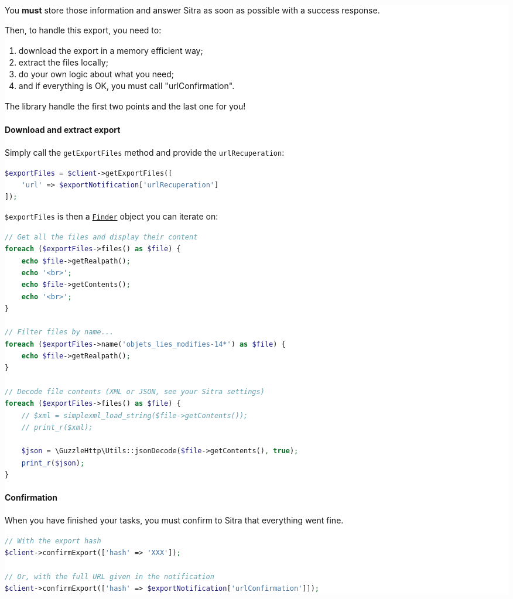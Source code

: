 You **must** store those information and answer Sitra as soon as possible with a success response.

Then, to handle this export, you need to:

1. download the export in a memory efficient way;
1. extract the files locally;
1. do your own logic about what you need;
1. and if everything is OK, you must call "urlConfirmation".

The library handle the first two points and the last one for you!

#### Download and extract export

Simply call the `getExportFiles` method and provide the `urlRecuperation`:

```php
$exportFiles = $client->getExportFiles([
    'url' => $exportNotification['urlRecuperation']
]);
```

`$exportFiles` is then a [`Finder`](http://symfony.com/doc/current/components/finder.html) object you can iterate on:

```php
// Get all the files and display their content
foreach ($exportFiles->files() as $file) {
    echo $file->getRealpath();
    echo '<br>';
    echo $file->getContents();
    echo '<br>';
}

// Filter files by name...
foreach ($exportFiles->name('objets_lies_modifies-14*') as $file) {
    echo $file->getRealpath();
}

// Decode file contents (XML or JSON, see your Sitra settings)
foreach ($exportFiles->files() as $file) {
    // $xml = simplexml_load_string($file->getContents());
    // print_r($xml);

    $json = \GuzzleHttp\Utils::jsonDecode($file->getContents(), true);
    print_r($json);
}
```

#### Confirmation

When you have finished your tasks, you must confirm to Sitra that everything went fine.

```php
// With the export hash
$client->confirmExport(['hash' => 'XXX']);

// Or, with the full URL given in the notification
$client->confirmExport(['hash' => $exportNotification['urlConfirmation']]);
```

